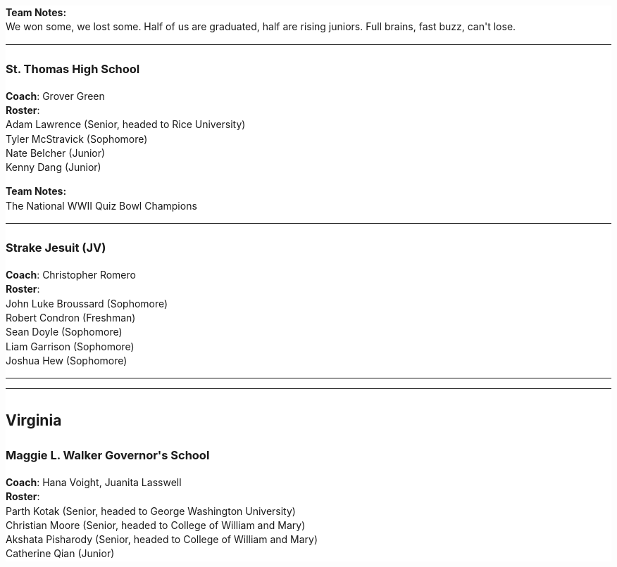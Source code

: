 
**Team Notes:**     
We won some, we lost some. Half of us are graduated, half are rising juniors. Full brains, fast buzz, can't lose. 


---
### St. Thomas High School     
**Coach**: Grover Green      
**Roster**:      
Adam Lawrence (Senior, headed to Rice University)     
Tyler McStravick (Sophomore)     
Nate Belcher (Junior)     
Kenny Dang (Junior)
  

**Team Notes:**     
The National WWII Quiz Bowl Champions


---
### Strake Jesuit (JV)      
**Coach**: Christopher Romero      
**Roster**:      
John Luke Broussard (Sophomore)     
Robert Condron (Freshman)     
Sean Doyle (Sophomore)     
Liam Garrison (Sophomore)     
Joshua Hew (Sophomore) 




---
---

## Virginia


### Maggie L. Walker Governor's School     
**Coach**: Hana Voight, Juanita Lasswell      
**Roster**:      
Parth Kotak (Senior, headed to George Washington University)     
Christian Moore (Senior, headed to College of William and Mary)     
Akshata Pisharody (Senior, headed to College of William and Mary)     
Catherine Qian (Junior)
  